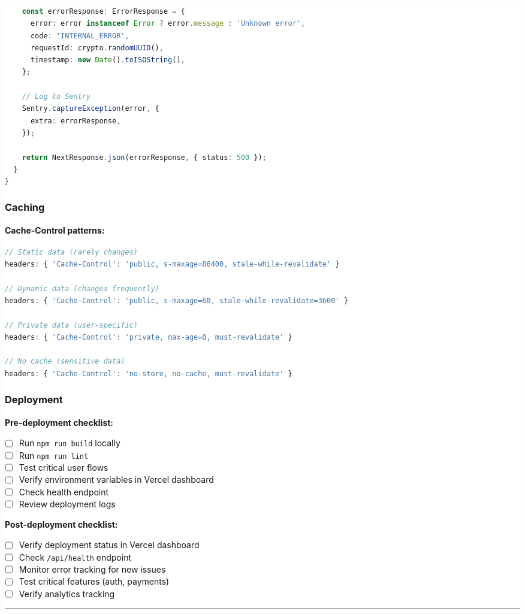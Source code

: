 ```typescript
    const errorResponse: ErrorResponse = {
      error: error instanceof Error ? error.message : 'Unknown error',
      code: 'INTERNAL_ERROR',
      requestId: crypto.randomUUID(),
      timestamp: new Date().toISOString(),
    };

    // Log to Sentry
    Sentry.captureException(error, {
      extra: errorResponse,
    });

    return NextResponse.json(errorResponse, { status: 500 });
  }
}
```

### Caching

**Cache-Control patterns:**

```typescript
// Static data (rarely changes)
headers: { 'Cache-Control': 'public, s-maxage=86400, stale-while-revalidate' }

// Dynamic data (changes frequently)
headers: { 'Cache-Control': 'public, s-maxage=60, stale-while-revalidate=3600' }

// Private data (user-specific)
headers: { 'Cache-Control': 'private, max-age=0, must-revalidate' }

// No cache (sensitive data)
headers: { 'Cache-Control': 'no-store, no-cache, must-revalidate' }
```

### Deployment

**Pre-deployment checklist:**
- [ ] Run `npm run build` locally
- [ ] Run `npm run lint`
- [ ] Test critical user flows
- [ ] Verify environment variables in Vercel dashboard
- [ ] Check health endpoint
- [ ] Review deployment logs

**Post-deployment checklist:**
- [ ] Verify deployment status in Vercel dashboard
- [ ] Check `/api/health` endpoint
- [ ] Monitor error tracking for new issues
- [ ] Test critical features (auth, payments)
- [ ] Verify analytics tracking

---
